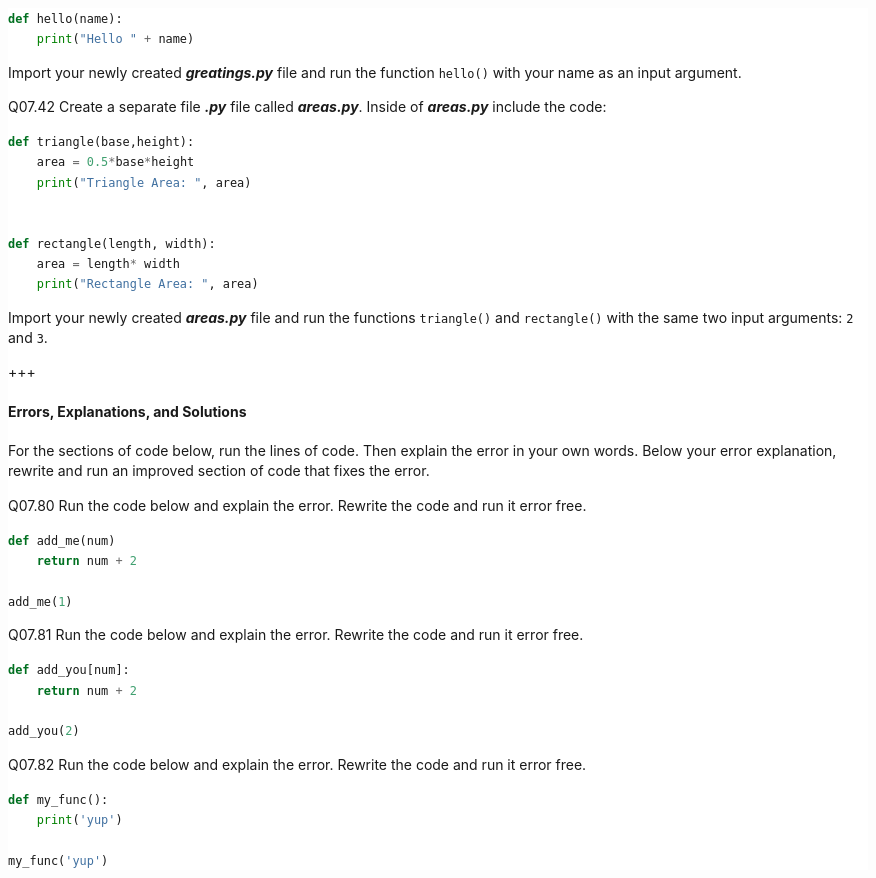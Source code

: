 ```python
def hello(name):
    print("Hello " + name)
```

Import your newly created **_greatings.py_** file and run the function ```hello()``` with your name as an input argument.

Q07.42 Create a separate file **_.py_** file called **_areas.py_**. Inside of **_areas.py_** include the code:

```python
def triangle(base,height):
    area = 0.5*base*height
    print("Triangle Area: ", area)
    

def rectangle(length, width):
    area = length* width
    print("Rectangle Area: ", area)
```

Import your newly created **_areas.py_** file and run the functions ```triangle()``` and ```rectangle()``` with the same two input arguments: ```2``` and ```3```.

+++

#### Errors, Explanations, and Solutions

For the sections of code below, run the lines of code. Then explain the error in your own words. Below your error explanation, rewrite and run an improved section of code that fixes the error.

Q07.80 Run the code below and explain the error. Rewrite the code and run it error free.

```python
def add_me(num)
    return num + 2

add_me(1)
```

Q07.81 Run the code below and explain the error. Rewrite the code and run it error free.

```python
def add_you[num]:
    return num + 2
    
add_you(2)
```

Q07.82 Run the code below and explain the error. Rewrite the code and run it error free.

```python
def my_func():
    print('yup')
    
my_func('yup')
```
